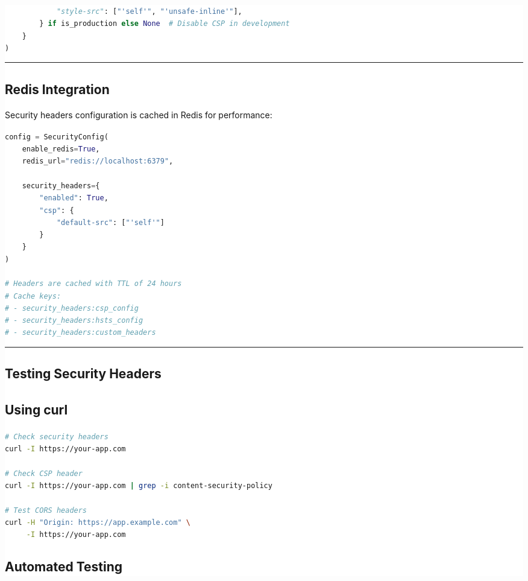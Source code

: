 ```python
            "style-src": ["'self'", "'unsafe-inline'"],
        } if is_production else None  # Disable CSP in development
    }
)
```

___

Redis Integration
-----------------

Security headers configuration is cached in Redis for performance:

```python
config = SecurityConfig(
    enable_redis=True,
    redis_url="redis://localhost:6379",
    
    security_headers={
        "enabled": True,
        "csp": {
            "default-src": ["'self'"]
        }
    }
)

# Headers are cached with TTL of 24 hours
# Cache keys:
# - security_headers:csp_config
# - security_headers:hsts_config
# - security_headers:custom_headers
```

___

Testing Security Headers
------------------------

Using curl
----------

```bash
# Check security headers
curl -I https://your-app.com

# Check CSP header
curl -I https://your-app.com | grep -i content-security-policy

# Test CORS headers
curl -H "Origin: https://app.example.com" \
     -I https://your-app.com
```

Automated Testing
-----------------
